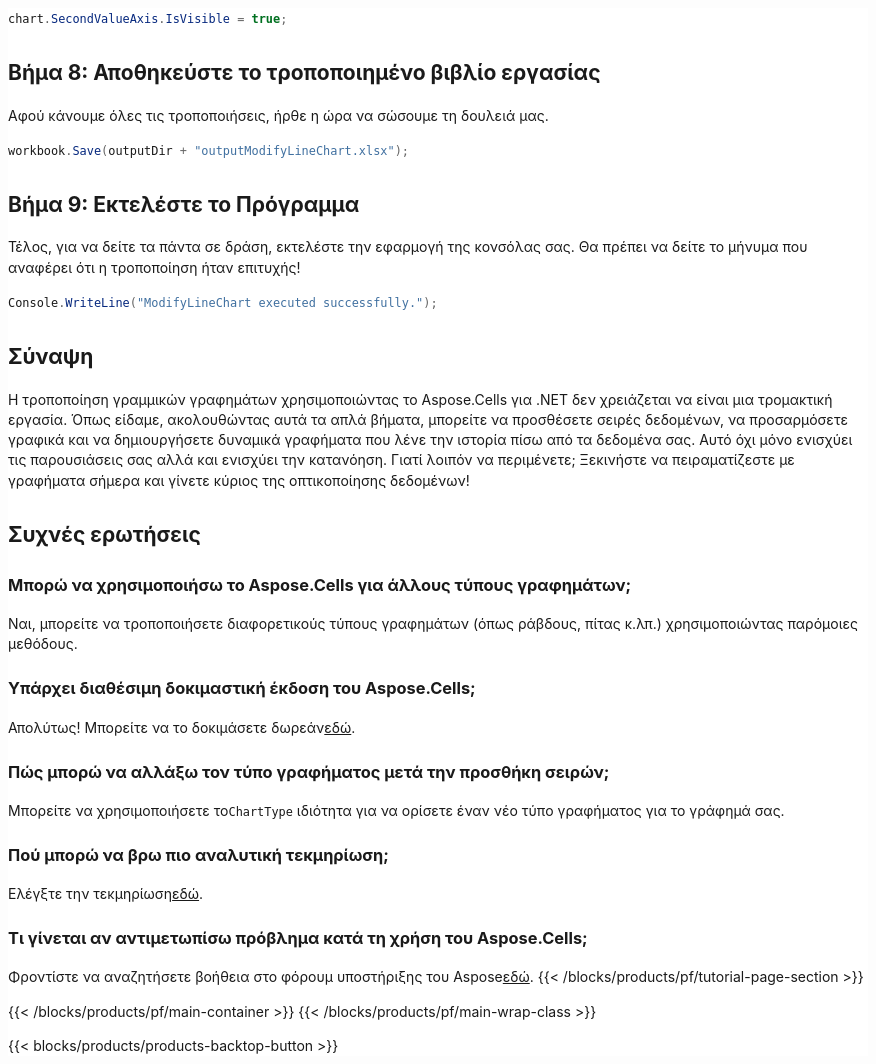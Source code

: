 ```csharp
chart.SecondValueAxis.IsVisible = true;
```

## Βήμα 8: Αποθηκεύστε το τροποποιημένο βιβλίο εργασίας

Αφού κάνουμε όλες τις τροποποιήσεις, ήρθε η ώρα να σώσουμε τη δουλειά μας. 

```csharp
workbook.Save(outputDir + "outputModifyLineChart.xlsx");
```

## Βήμα 9: Εκτελέστε το Πρόγραμμα

Τέλος, για να δείτε τα πάντα σε δράση, εκτελέστε την εφαρμογή της κονσόλας σας. Θα πρέπει να δείτε το μήνυμα που αναφέρει ότι η τροποποίηση ήταν επιτυχής!

```csharp
Console.WriteLine("ModifyLineChart executed successfully.");
```

## Σύναψη 

Η τροποποίηση γραμμικών γραφημάτων χρησιμοποιώντας το Aspose.Cells για .NET δεν χρειάζεται να είναι μια τρομακτική εργασία. Όπως είδαμε, ακολουθώντας αυτά τα απλά βήματα, μπορείτε να προσθέσετε σειρές δεδομένων, να προσαρμόσετε γραφικά και να δημιουργήσετε δυναμικά γραφήματα που λένε την ιστορία πίσω από τα δεδομένα σας. Αυτό όχι μόνο ενισχύει τις παρουσιάσεις σας αλλά και ενισχύει την κατανόηση. Γιατί λοιπόν να περιμένετε; Ξεκινήστε να πειραματίζεστε με γραφήματα σήμερα και γίνετε κύριος της οπτικοποίησης δεδομένων!

## Συχνές ερωτήσεις

### Μπορώ να χρησιμοποιήσω το Aspose.Cells για άλλους τύπους γραφημάτων;
Ναι, μπορείτε να τροποποιήσετε διαφορετικούς τύπους γραφημάτων (όπως ράβδους, πίτας κ.λπ.) χρησιμοποιώντας παρόμοιες μεθόδους.

### Υπάρχει διαθέσιμη δοκιμαστική έκδοση του Aspose.Cells;
 Απολύτως! Μπορείτε να το δοκιμάσετε δωρεάν[εδώ](https://releases.aspose.com/).

### Πώς μπορώ να αλλάξω τον τύπο γραφήματος μετά την προσθήκη σειρών;
Μπορείτε να χρησιμοποιήσετε το`ChartType` ιδιότητα για να ορίσετε έναν νέο τύπο γραφήματος για το γράφημά σας.

### Πού μπορώ να βρω πιο αναλυτική τεκμηρίωση;
 Ελέγξτε την τεκμηρίωση[εδώ](https://reference.aspose.com/cells/net/).

### Τι γίνεται αν αντιμετωπίσω πρόβλημα κατά τη χρήση του Aspose.Cells;
 Φροντίστε να αναζητήσετε βοήθεια στο φόρουμ υποστήριξης του Aspose[εδώ](https://forum.aspose.com/c/cells/9).
{{< /blocks/products/pf/tutorial-page-section >}}

{{< /blocks/products/pf/main-container >}}
{{< /blocks/products/pf/main-wrap-class >}}

{{< blocks/products/products-backtop-button >}}

